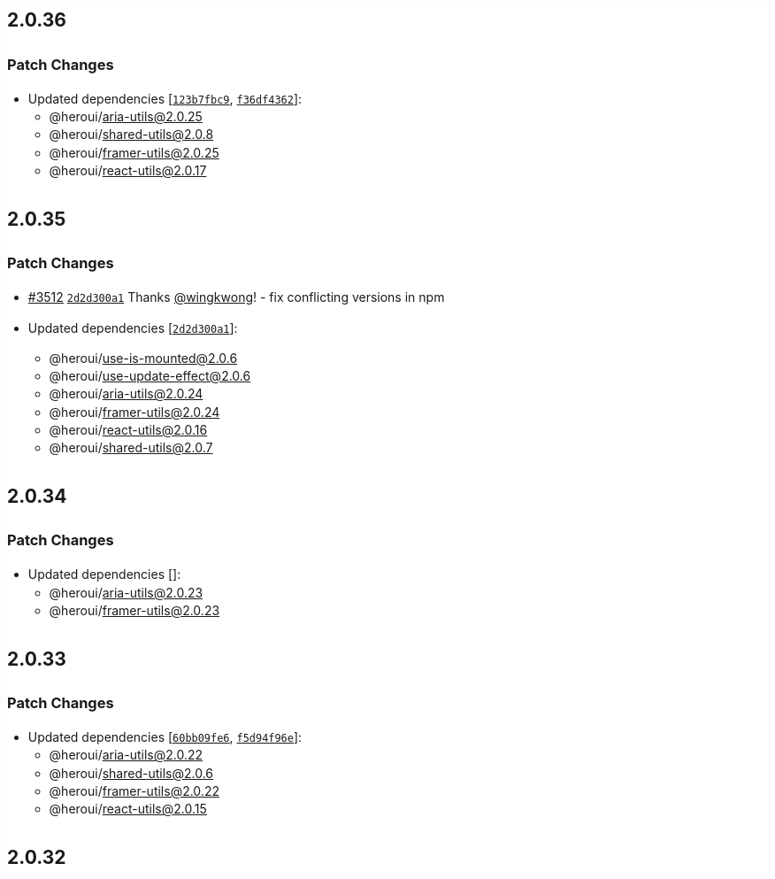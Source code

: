 ## 2.0.36

### Patch Changes

- Updated dependencies [[`123b7fbc9`](https://github.com/heroui-inc/heroui/commit/123b7fbc9fb51613d7568572a00982ad230d02ae), [`f36df4362`](https://github.com/heroui-inc/heroui/commit/f36df4362f572e8e233d4357f43600265cd5b8d5)]:
  - @heroui/aria-utils@2.0.25
  - @heroui/shared-utils@2.0.8
  - @heroui/framer-utils@2.0.25
  - @heroui/react-utils@2.0.17

## 2.0.35

### Patch Changes

- [#3512](https://github.com/heroui-inc/heroui/pull/3512) [`2d2d300a1`](https://github.com/heroui-inc/heroui/commit/2d2d300a12dbe20ca7ebd125daf3dce74efcbf34) Thanks [@wingkwong](https://github.com/wingkwong)! - fix conflicting versions in npm

- Updated dependencies [[`2d2d300a1`](https://github.com/heroui-inc/heroui/commit/2d2d300a12dbe20ca7ebd125daf3dce74efcbf34)]:
  - @heroui/use-is-mounted@2.0.6
  - @heroui/use-update-effect@2.0.6
  - @heroui/aria-utils@2.0.24
  - @heroui/framer-utils@2.0.24
  - @heroui/react-utils@2.0.16
  - @heroui/shared-utils@2.0.7

## 2.0.34

### Patch Changes

- Updated dependencies []:
  - @heroui/aria-utils@2.0.23
  - @heroui/framer-utils@2.0.23

## 2.0.33

### Patch Changes

- Updated dependencies [[`60bb09fe6`](https://github.com/heroui-inc/heroui/commit/60bb09fe6455475a16225e776348e9acf0537f9b), [`f5d94f96e`](https://github.com/heroui-inc/heroui/commit/f5d94f96e4cffed1d4aeef971c89f8d283effd49)]:
  - @heroui/aria-utils@2.0.22
  - @heroui/shared-utils@2.0.6
  - @heroui/framer-utils@2.0.22
  - @heroui/react-utils@2.0.15

## 2.0.32
